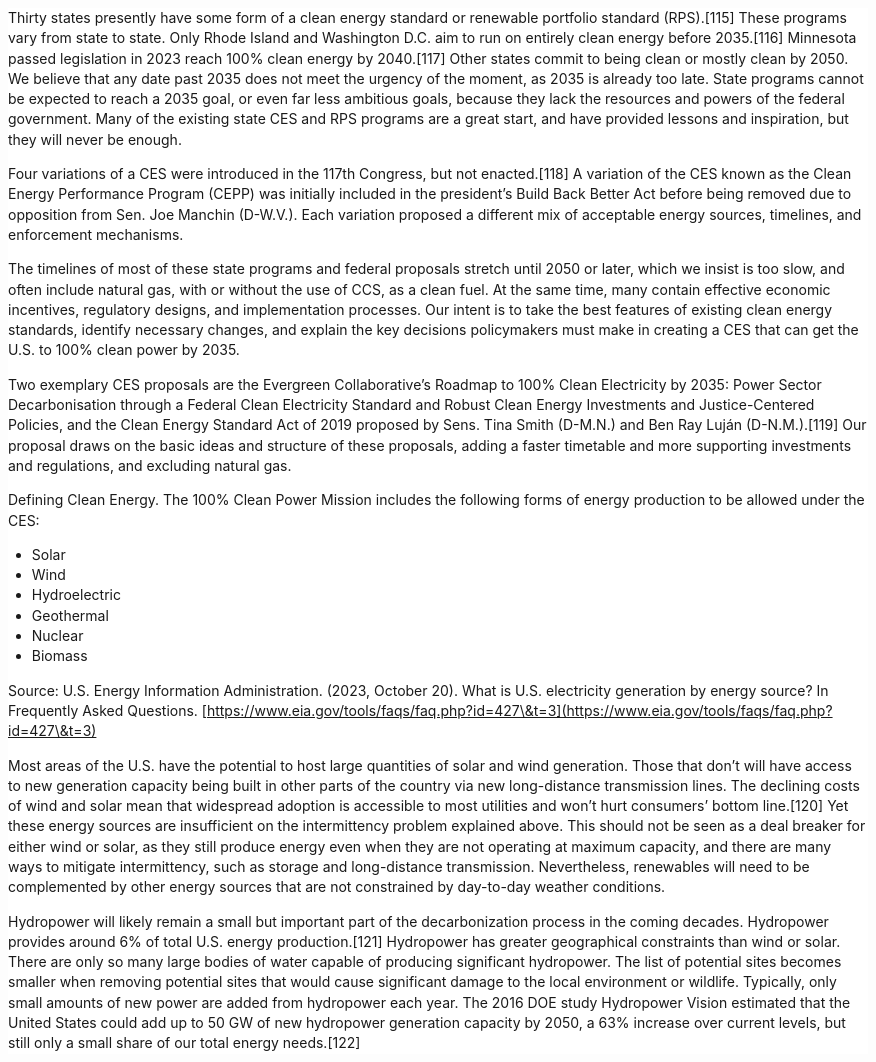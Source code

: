 Thirty states presently have some form of a clean energy standard or renewable portfolio standard (RPS).\[115] These programs vary from state to state. Only Rhode Island and Washington D.C. aim to run on entirely clean energy before 2035.\[116] Minnesota passed legislation in 2023 reach 100% clean energy by 2040.\[117] Other states commit to being clean or mostly clean by 2050. We believe that any date past 2035 does not meet the urgency of the moment, as 2035 is already too late. State programs cannot be expected to reach a 2035 goal, or even far less ambitious goals, because they lack the resources and powers of the federal government. Many of the existing state CES and RPS programs are a great start, and have provided lessons and inspiration, but they will never be enough.

Four variations of a CES were introduced in the 117th Congress, but not enacted.\[118] A variation of the CES known as the Clean Energy Performance Program (CEPP) was initially included in the president’s Build Back Better Act before being removed due to opposition from Sen. Joe Manchin (D-W.V.). Each variation proposed a different mix of acceptable energy sources, timelines, and enforcement mechanisms.

The timelines of most of these state programs and federal proposals stretch until 2050 or later, which we insist is too slow, and often include natural gas, with or without the use of CCS, as a clean fuel. At the same time, many contain effective economic incentives, regulatory designs, and implementation processes. Our intent is to take the best features of existing clean energy standards, identify necessary changes, and explain the key decisions policymakers must make in creating a CES that can get the U.S. to 100% clean power by 2035.

Two exemplary CES proposals are the Evergreen Collaborative’s Roadmap to 100% Clean Electricity by 2035: Power Sector Decarbonisation through a Federal Clean Electricity Standard and Robust Clean Energy Investments and Justice-Centered Policies, and the Clean Energy Standard Act of 2019 proposed by Sens. Tina Smith (D-M.N.) and Ben Ray Luján (D-N.M.).\[119] Our proposal draws on the basic ideas and structure of these proposals, adding a faster timetable and more supporting investments and regulations, and excluding natural gas.

Defining Clean Energy. The 100% Clean Power Mission includes the following forms of energy production to be allowed under the CES:

* Solar
* Wind
* Hydroelectric
* Geothermal
* Nuclear
* Biomass

Source: U.S. Energy Information Administration. (2023, October 20). What is U.S. electricity generation by energy source? In Frequently Asked Questions. [https://www.eia.gov/tools/faqs/faq.php?id=427\&t=3](https://www.eia.gov/tools/faqs/faq.php?id=427\&t=3)

Most areas of the U.S. have the potential to host large quantities of solar and wind generation. Those that don’t will have access to new generation capacity being built in other parts of the country via new long-distance transmission lines. The declining costs of wind and solar mean that widespread adoption is accessible to most utilities and won’t hurt consumers’ bottom line.\[120] Yet these energy sources are insufficient on the intermittency problem explained above. This should not be seen as a deal breaker for either wind or solar, as they still produce energy even when they are not operating at maximum capacity, and there are many ways to mitigate intermittency, such as storage and long-distance transmission. Nevertheless, renewables will need to be complemented by other energy sources that are not constrained by day-to-day weather conditions.

Hydropower will likely remain a small but important part of the decarbonization process in the coming decades. Hydropower provides around 6% of total U.S. energy production.\[121] Hydropower has greater geographical constraints than wind or solar. There are only so many large bodies of water capable of producing significant hydropower. The list of potential sites becomes smaller when removing potential sites that would cause significant damage to the local environment or wildlife. Typically, only small amounts of new power are added from hydropower each year. The 2016 DOE study Hydropower Vision estimated that the United States could add up to 50 GW of new hydropower generation capacity by 2050, a 63% increase over current levels, but still only a small share of our total energy needs.\[122]
